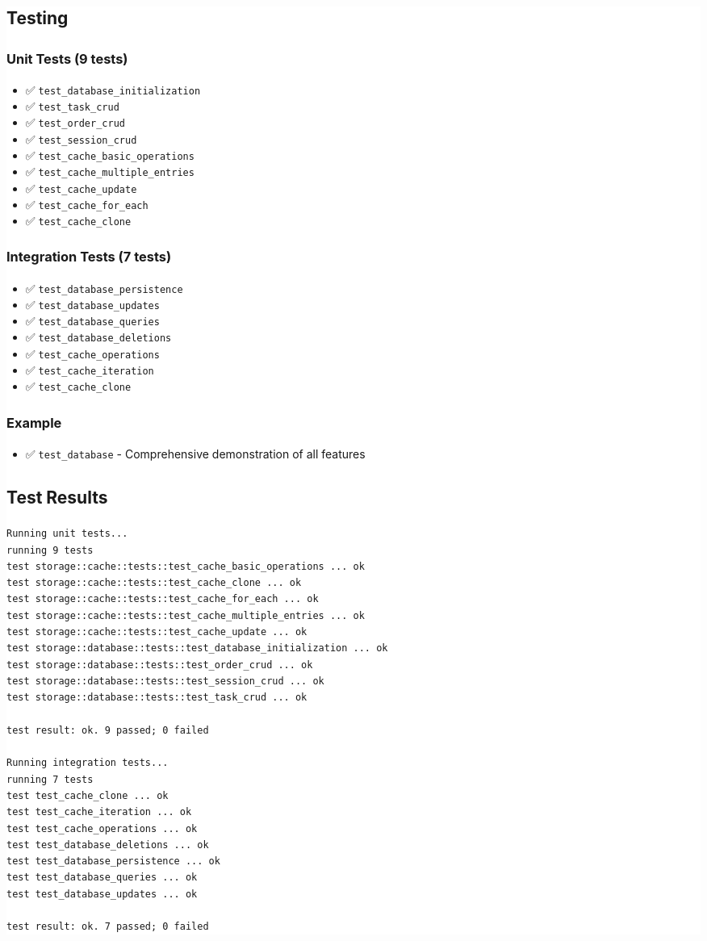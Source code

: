 ## Testing

### Unit Tests (9 tests)
- ✅ `test_database_initialization`
- ✅ `test_task_crud`
- ✅ `test_order_crud`
- ✅ `test_session_crud`
- ✅ `test_cache_basic_operations`
- ✅ `test_cache_multiple_entries`
- ✅ `test_cache_update`
- ✅ `test_cache_for_each`
- ✅ `test_cache_clone`

### Integration Tests (7 tests)
- ✅ `test_database_persistence`
- ✅ `test_database_updates`
- ✅ `test_database_queries`
- ✅ `test_database_deletions`
- ✅ `test_cache_operations`
- ✅ `test_cache_iteration`
- ✅ `test_cache_clone`

### Example
- ✅ `test_database` - Comprehensive demonstration of all features

## Test Results

```
Running unit tests...
running 9 tests
test storage::cache::tests::test_cache_basic_operations ... ok
test storage::cache::tests::test_cache_clone ... ok
test storage::cache::tests::test_cache_for_each ... ok
test storage::cache::tests::test_cache_multiple_entries ... ok
test storage::cache::tests::test_cache_update ... ok
test storage::database::tests::test_database_initialization ... ok
test storage::database::tests::test_order_crud ... ok
test storage::database::tests::test_session_crud ... ok
test storage::database::tests::test_task_crud ... ok

test result: ok. 9 passed; 0 failed

Running integration tests...
running 7 tests
test test_cache_clone ... ok
test test_cache_iteration ... ok
test test_cache_operations ... ok
test test_database_deletions ... ok
test test_database_persistence ... ok
test test_database_queries ... ok
test test_database_updates ... ok

test result: ok. 7 passed; 0 failed
```
